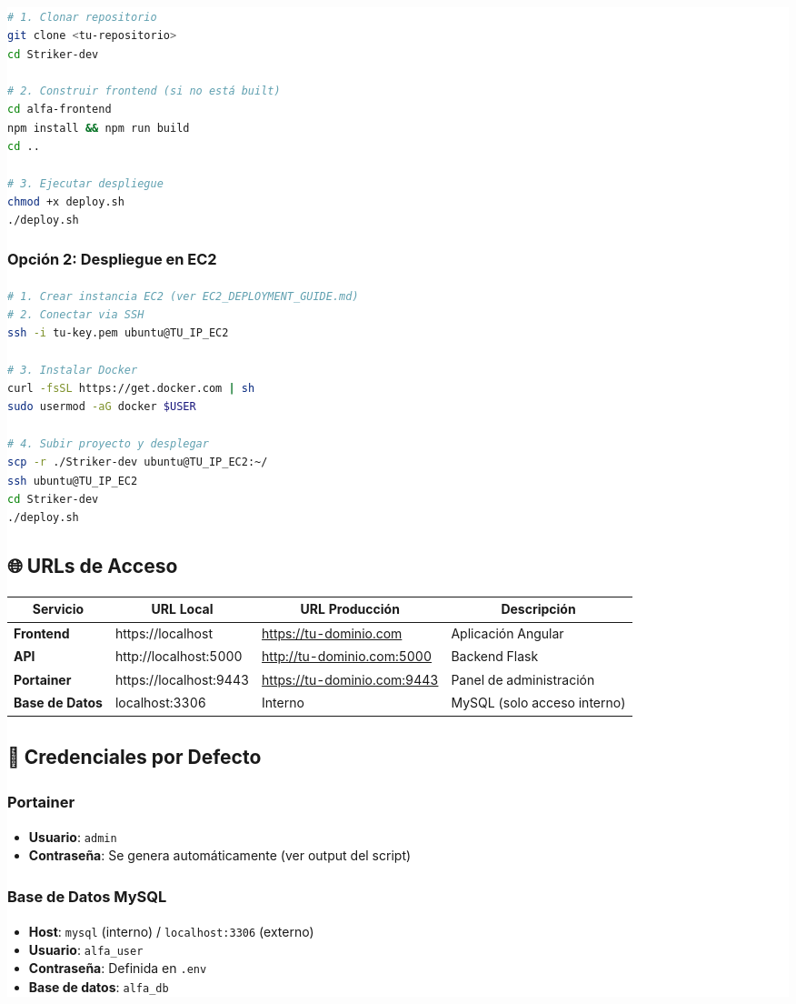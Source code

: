 ```bash
# 1. Clonar repositorio
git clone <tu-repositorio>
cd Striker-dev

# 2. Construir frontend (si no está built)
cd alfa-frontend
npm install && npm run build
cd ..

# 3. Ejecutar despliegue
chmod +x deploy.sh
./deploy.sh
```

### Opción 2: Despliegue en EC2

```bash
# 1. Crear instancia EC2 (ver EC2_DEPLOYMENT_GUIDE.md)
# 2. Conectar via SSH
ssh -i tu-key.pem ubuntu@TU_IP_EC2

# 3. Instalar Docker
curl -fsSL https://get.docker.com | sh
sudo usermod -aG docker $USER

# 4. Subir proyecto y desplegar
scp -r ./Striker-dev ubuntu@TU_IP_EC2:~/
ssh ubuntu@TU_IP_EC2
cd Striker-dev
./deploy.sh
```

## 🌐 URLs de Acceso

| Servicio | URL Local | URL Producción | Descripción |
|----------|-----------|----------------|-------------|
| **Frontend** | https://localhost | https://tu-dominio.com | Aplicación Angular |
| **API** | http://localhost:5000 | http://tu-dominio.com:5000 | Backend Flask |
| **Portainer** | https://localhost:9443 | https://tu-dominio.com:9443 | Panel de administración |
| **Base de Datos** | localhost:3306 | Interno | MySQL (solo acceso interno) |

## 🔐 Credenciales por Defecto

### Portainer
- **Usuario**: `admin`
- **Contraseña**: Se genera automáticamente (ver output del script)

### Base de Datos MySQL
- **Host**: `mysql` (interno) / `localhost:3306` (externo)
- **Usuario**: `alfa_user`
- **Contraseña**: Definida en `.env`
- **Base de datos**: `alfa_db`

